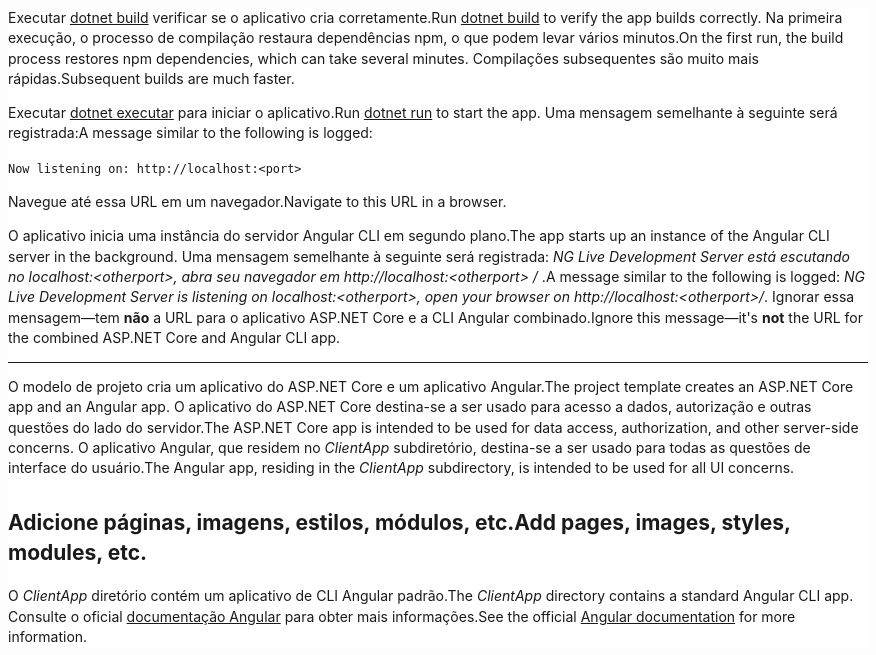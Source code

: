 <span data-ttu-id="2db3a-125">Executar [dotnet build](/dotnet/core/tools/dotnet-build) verificar se o aplicativo cria corretamente.</span><span class="sxs-lookup"><span data-stu-id="2db3a-125">Run [dotnet build](/dotnet/core/tools/dotnet-build) to verify the app builds correctly.</span></span> <span data-ttu-id="2db3a-126">Na primeira execução, o processo de compilação restaura dependências npm, o que podem levar vários minutos.</span><span class="sxs-lookup"><span data-stu-id="2db3a-126">On the first run, the build process restores npm dependencies, which can take several minutes.</span></span> <span data-ttu-id="2db3a-127">Compilações subsequentes são muito mais rápidas.</span><span class="sxs-lookup"><span data-stu-id="2db3a-127">Subsequent builds are much faster.</span></span>

<span data-ttu-id="2db3a-128">Executar [dotnet executar](/dotnet/core/tools/dotnet-run) para iniciar o aplicativo.</span><span class="sxs-lookup"><span data-stu-id="2db3a-128">Run [dotnet run](/dotnet/core/tools/dotnet-run) to start the app.</span></span> <span data-ttu-id="2db3a-129">Uma mensagem semelhante à seguinte será registrada:</span><span class="sxs-lookup"><span data-stu-id="2db3a-129">A message similar to the following is logged:</span></span>

```console
Now listening on: http://localhost:<port>
```

<span data-ttu-id="2db3a-130">Navegue até essa URL em um navegador.</span><span class="sxs-lookup"><span data-stu-id="2db3a-130">Navigate to this URL in a browser.</span></span>

<span data-ttu-id="2db3a-131">O aplicativo inicia uma instância do servidor Angular CLI em segundo plano.</span><span class="sxs-lookup"><span data-stu-id="2db3a-131">The app starts up an instance of the Angular CLI server in the background.</span></span> <span data-ttu-id="2db3a-132">Uma mensagem semelhante à seguinte será registrada: *NG Live Development Server está escutando no localhost:&lt;otherport&gt;, abra seu navegador em http://localhost:&lt;otherport&gt; /* .</span><span class="sxs-lookup"><span data-stu-id="2db3a-132">A message similar to the following is logged: *NG Live Development Server is listening on localhost:&lt;otherport&gt;, open your browser on http://localhost:&lt;otherport&gt;/*.</span></span> <span data-ttu-id="2db3a-133">Ignorar essa mensagem&mdash;tem **não** a URL para o aplicativo ASP.NET Core e a CLI Angular combinado.</span><span class="sxs-lookup"><span data-stu-id="2db3a-133">Ignore this message&mdash;it's **not** the URL for the combined ASP.NET Core and Angular CLI app.</span></span>

---

<span data-ttu-id="2db3a-134">O modelo de projeto cria um aplicativo do ASP.NET Core e um aplicativo Angular.</span><span class="sxs-lookup"><span data-stu-id="2db3a-134">The project template creates an ASP.NET Core app and an Angular app.</span></span> <span data-ttu-id="2db3a-135">O aplicativo do ASP.NET Core destina-se a ser usado para acesso a dados, autorização e outras questões do lado do servidor.</span><span class="sxs-lookup"><span data-stu-id="2db3a-135">The ASP.NET Core app is intended to be used for data access, authorization, and other server-side concerns.</span></span> <span data-ttu-id="2db3a-136">O aplicativo Angular, que residem no *ClientApp* subdiretório, destina-se a ser usado para todas as questões de interface do usuário.</span><span class="sxs-lookup"><span data-stu-id="2db3a-136">The Angular app, residing in the *ClientApp* subdirectory, is intended to be used for all UI concerns.</span></span>

## <a name="add-pages-images-styles-modules-etc"></a><span data-ttu-id="2db3a-137">Adicione páginas, imagens, estilos, módulos, etc.</span><span class="sxs-lookup"><span data-stu-id="2db3a-137">Add pages, images, styles, modules, etc.</span></span>

<span data-ttu-id="2db3a-138">O *ClientApp* diretório contém um aplicativo de CLI Angular padrão.</span><span class="sxs-lookup"><span data-stu-id="2db3a-138">The *ClientApp* directory contains a standard Angular CLI app.</span></span> <span data-ttu-id="2db3a-139">Consulte o oficial [documentação Angular](https://github.com/angular/angular-cli/wiki) para obter mais informações.</span><span class="sxs-lookup"><span data-stu-id="2db3a-139">See the official [Angular documentation](https://github.com/angular/angular-cli/wiki) for more information.</span></span>
